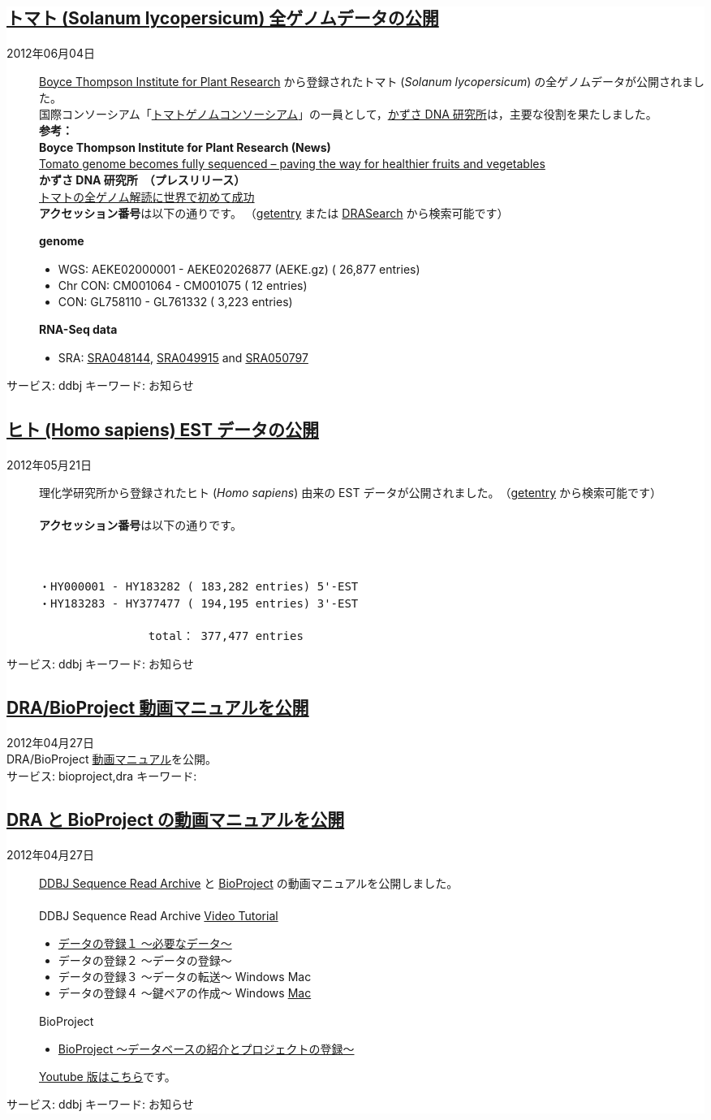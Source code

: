   <h2 class="news_title" id="wn120604"><a href="#wn120604">トマト (Solanum lycopersicum) 全ゲノムデータの公開  </a></h2>
  <div class="news_date">2012年06月04日</div>
  <div class="news_content"><dl><dd><a href="http://bti.cornell.edu/" target="_blank">Boyce Thompson Institute for Plant Research</a> から登録されたトマト (<i>Solanum lycopersicum</i>) の全ゲノムデータが公開されました。<br>国際コンソーシアム「<a href="http://solgenomics.net/organism/Solanum_lycopersicum/genome" target="_blank">トマトゲノムコンソーシアム</a>」の一員として，<a href="http://www.kazusa.or.jp/" target="_blank">かずさ DNA 研究所</a>は，主要な役割を果たしました。</dd><dd><b>参考：</b><br>  <b>Boyce Thompson Institute for Plant Research (News)</b><br>    <a href="http://bti.cornell.edu/index.php?page=NewsDetails&amp;id=135" target="_blank">Tomato genome becomes fully sequenced – paving the way for healthier fruits and vegetables </a><br>  <b>かずさ DNA 研究所　（プレスリリース）</b><br>    <a href="http://www.kazusa.or.jp/j/information/news20120531.html" target="_blank">トマトの全ゲノム解読に世界で初めて成功</a></dd><dd><b>アクセッション番号</b>は以下の通りです。  （<a href="http://getentry.ddbj.nig.ac.jp/top-j.html" target="_blank">getentry</a> または <a href="http://ddbj.nig.ac.jp/DRASearch/" target="_blank">DRASearch</a> から検索可能です）</dd></dl><dl><dd>  <b>genome</b>     <ul>      <li>WGS:      AEKE02000001 - AEKE02026877 (AEKE.gz)  ( 26,877 entries)</li>       <li>Chr CON: CM001064 - CM001075  ( 12 entries)</li>      <li>CON:       GL758110 - GL761332  ( 3,223 entries)</li>      </ul>      <b>RNA-Seq data</b>     <ul>      <li>SRA: <a href="ftp://ftp.ddbj.nig.ac.jp/ddbj_database/dra/fastq/SRA048/SRA048144">SRA048144</a>, <a href="ftp://ftp.ddbj.nig.ac.jp/ddbj_database/dra/fastq/SRA049/SRA049915">SRA049915</a> and <a href="ftp://ftp.ddbj.nig.ac.jp/ddbj_database/dra/fastq/SRA050/SRA050797">SRA050797</a></li>     </ul> </dd></dl></div>
  <div class="news_category">
    <span class="service">サービス: ddbj</span>
    <span class="keyword">キーワード: お知らせ</span>
  </div>
</div>
<div class="news_post_list">
  <h2 class="news_title" id="wn120521"><a href="#wn120521">ヒト (Homo sapiens) EST データの公開</a></h2>
  <div class="news_date">2012年05月21日</div>
  <div class="news_content"><dl><dd>理化学研究所から登録されたヒト (<i>Homo sapiens</i>) 由来の EST データが公開されました。　（<a href="http://getentry.ddbj.nig.ac.jp/top-j.html" target="_blank">getentry</a> から検索可能です） <br><br><b>アクセッション番号</b>は以下の通りです。<br><br><br><pre class="highlight">・HY000001 - HY183282 ( 183,282 entries) 5'-EST<br>・HY183283 - HY377477 ( 194,195 entries) 3'-EST<br><br>                total： 377,477 entries</pre></dd></dl></div>
  <div class="news_category">
    <span class="service">サービス: ddbj</span>
    <span class="keyword">キーワード: お知らせ</span>
  </div>
</div>
<div class="news_post_list">
  <h2 class="news_title" id="2012-04-27"><a href="#2012-04-27">DRA/BioProject 動画マニュアルを公開</a></h2>
  <div class="news_date">2012年04月27日</div>
  <div class="news_content">DRA/BioProject <a href="https://www.youtube.com/user/DDBJvideo">動画マニュアル</a>を公開。</div>
  <div class="news_category">
    <span class="service">サービス: bioproject,dra</span>
    <span class="keyword">キーワード: </span>
  </div>
</div>
<div class="news_post_list">
  <h2 class="news_title" id="wn120427"><a href="#wn120427">DRA と BioProject の動画マニュアルを公開  </a></h2>
  <div class="news_date">2012年04月27日</div>
  <div class="news_content"><dl><dd><a href="/dra/index.html">DDBJ Sequence Read Archive</a> と <a href="/bioproject/index.html">BioProject</a> の動画マニュアルを公開しました。<br><br>DDBJ Sequence Read Archive <a href="/dra/video.html">Video Tutorial</a><ul><li><a href="/videos/DRA1.shtml">データの登録１ ～必要なデータ～</a></li><li>データの登録２ ～データの登録～</li><li>データの登録３ ～データの転送～ Windows Mac</li><li>データの登録４ ～鍵ペアの作成～ Windows <a href="/videos/DRA4mac.shtml">Mac</a></li></ul>BioProject<ul><li><a href="/videos/BP.shtml">BioProject ～データベースの紹介とプロジェクトの登録～</a></li></ul><a href="http://www.youtube.com/user/DDBJvideo">Youtube 版はこちら</a>です。</dd></dl></div>
  <div class="news_category">
    <span class="service">サービス: ddbj</span>
    <span class="keyword">キーワード: お知らせ</span>
  </div>
</div>
<div class="news_post_list">